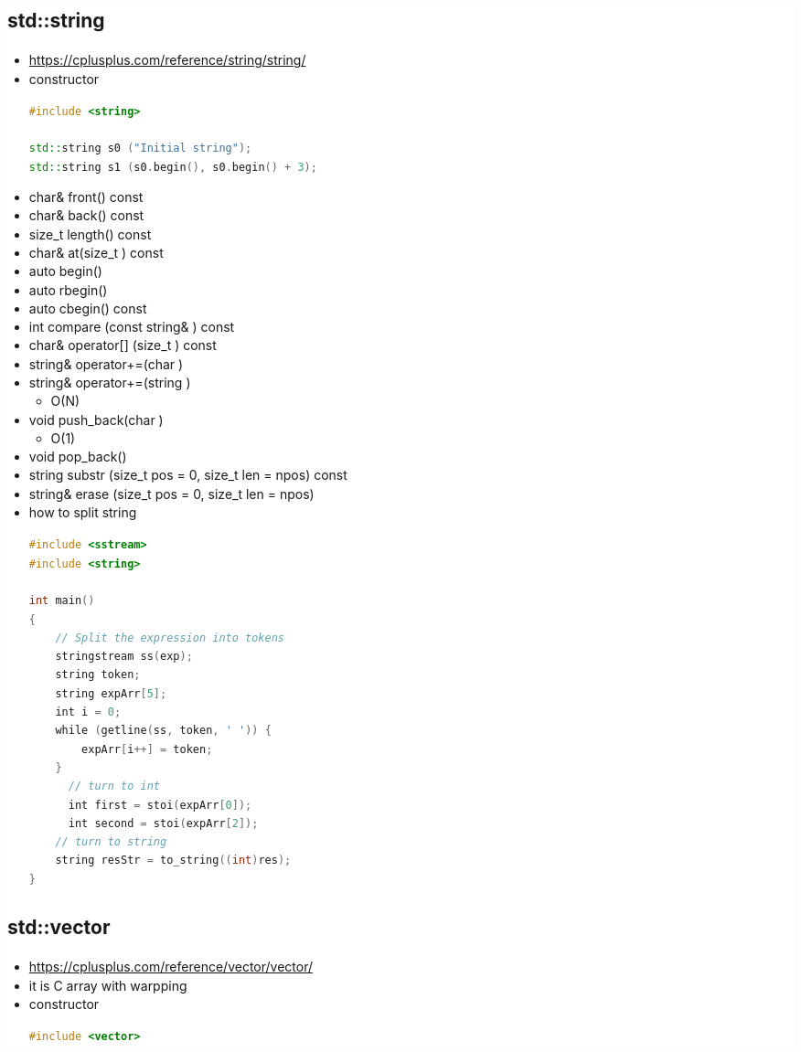 ## **std::string**
- https://cplusplus.com/reference/string/string/
- constructor
    ```c++
    #include <string>

    std::string s0 ("Initial string");
    std::string s1 (s0.begin(), s0.begin() + 3);
    ```
- char& front() const
- char& back() const
- size_t length() const
- char& at(size_t ) const
- auto begin()
- auto rbegin()
- auto cbegin() const
- int compare (const string& ) const
- char& operator[] (size_t ) const
- string& operator+=(char )
- string& operator+=(string )
  - O(N)
- void push_back(char )
  - O(1)
- void pop_back()
- string substr (size_t pos = 0, size_t len = npos) const
- string& erase (size_t pos = 0, size_t len = npos)
- how to split string
    ```c++
    #include <sstream>
    #include <string>

    int main()
    {
        // Split the expression into tokens
        stringstream ss(exp);
        string token;
        string expArr[5];
        int i = 0;
        while (getline(ss, token, ' ')) {
            expArr[i++] = token;
        }
          // turn to int
          int first = stoi(expArr[0]);
          int second = stoi(expArr[2]);
        // turn to string
        string resStr = to_string((int)res);
    }	
    ```

## **std::vector<T>**
- https://cplusplus.com/reference/vector/vector/
- it is C array with warpping
- constructor
    ```c++
    #include <vector>
